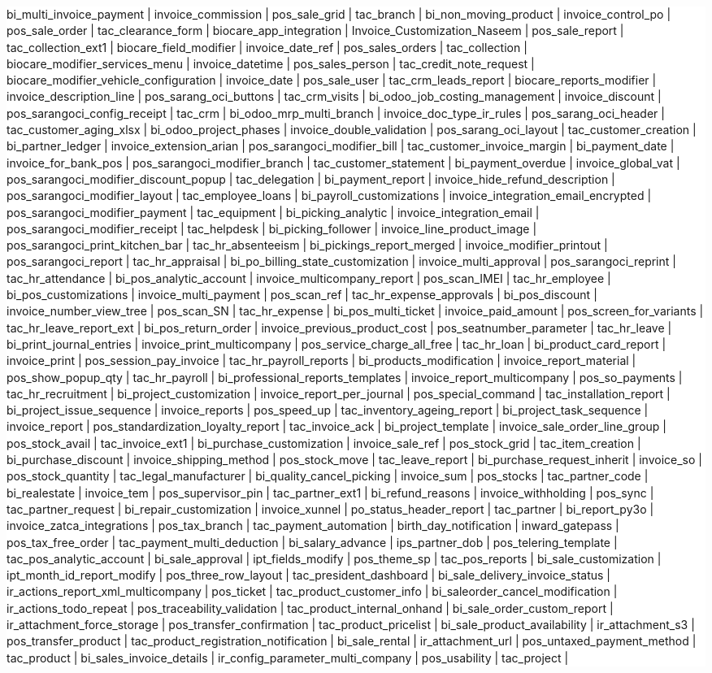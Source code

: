 bi_multi_invoice_payment |	invoice_commission |	pos_sale_grid |	tac_branch |
bi_non_moving_product |	invoice_control_po |	pos_sale_order |	tac_clearance_form |
biocare_app_integration |	Invoice_Customization_Naseem |	pos_sale_report |	tac_collection_ext1 |
biocare_field_modifier |	invoice_date_ref |	pos_sales_orders |	tac_collection |
biocare_modifier_services_menu |	invoice_datetime |	pos_sales_person |	tac_credit_note_request |
biocare_modifier_vehicle_configuration |	invoice_date |	pos_sale_user |	tac_crm_leads_report |
biocare_reports_modifier |	invoice_description_line |	pos_sarang_oci_buttons |	tac_crm_visits |
bi_odoo_job_costing_management |	invoice_discount |	pos_sarangoci_config_receipt |	tac_crm |
bi_odoo_mrp_multi_branch |	invoice_doc_type_ir_rules |	pos_sarang_oci_header |	tac_customer_aging_xlsx |
bi_odoo_project_phases |	invoice_double_validation |	pos_sarang_oci_layout |	tac_customer_creation |
bi_partner_ledger |	invoice_extension_arian |	pos_sarangoci_modifier_bill |	tac_customer_invoice_margin |
bi_payment_date |	invoice_for_bank_pos |	pos_sarangoci_modifier_branch |	tac_customer_statement |
bi_payment_overdue |	invoice_global_vat |	pos_sarangoci_modifier_discount_popup |	tac_delegation |
bi_payment_report |	invoice_hide_refund_description |	pos_sarangoci_modifier_layout |	tac_employee_loans |
bi_payroll_customizations |	invoice_integration_email_encrypted |	pos_sarangoci_modifier_payment |	tac_equipment |
bi_picking_analytic |	invoice_integration_email |	pos_sarangoci_modifier_receipt |	tac_helpdesk |
bi_picking_follower |	invoice_line_product_image |	pos_sarangoci_print_kitchen_bar |	tac_hr_absenteeism |
bi_pickings_report_merged |	invoice_modifier_printout |	pos_sarangoci_report |	tac_hr_appraisal |
bi_po_billing_state_customization |	invoice_multi_approval |	pos_sarangoci_reprint |	tac_hr_attendance |
bi_pos_analytic_account |	invoice_multicompany_report |	pos_scan_IMEI |	tac_hr_employee |
bi_pos_customizations |	invoice_multi_payment |	pos_scan_ref |	tac_hr_expense_approvals |
bi_pos_discount |	invoice_number_view_tree |	pos_scan_SN |	tac_hr_expense |
bi_pos_multi_ticket |	invoice_paid_amount |	pos_screen_for_variants |	tac_hr_leave_report_ext |
bi_pos_return_order |	invoice_previous_product_cost |	pos_seatnumber_parameter |	tac_hr_leave |
bi_print_journal_entries |	invoice_print_multicompany |	pos_service_charge_all_free |	tac_hr_loan |
bi_product_card_report |	invoice_print |	pos_session_pay_invoice |	tac_hr_payroll_reports |
bi_products_modification |	invoice_report_material |	pos_show_popup_qty |	tac_hr_payroll |
bi_professional_reports_templates |	invoice_report_multicompany |	pos_so_payments |	tac_hr_recruitment |
bi_project_customization |	invoice_report_per_journal |	pos_special_command |	tac_installation_report |
bi_project_issue_sequence |	invoice_reports |	pos_speed_up |	tac_inventory_ageing_report |
bi_project_task_sequence |	invoice_report |	pos_standardization_loyalty_report |	tac_invoice_ack |
bi_project_template |	invoice_sale_order_line_group |	pos_stock_avail |	tac_invoice_ext1 |
bi_purchase_customization |	invoice_sale_ref |	pos_stock_grid |	tac_item_creation |
bi_purchase_discount |	invoice_shipping_method |	pos_stock_move |	tac_leave_report |
bi_purchase_request_inherit |	invoice_so |	pos_stock_quantity |	tac_legal_manufacturer |
bi_quality_cancel_picking |	invoice_sum |	pos_stocks |	tac_partner_code |
bi_realestate |	invoice_tem |	pos_supervisor_pin |	tac_partner_ext1 |
bi_refund_reasons |	invoice_withholding |	pos_sync |	tac_partner_request |
bi_repair_customization |	invoice_xunnel |	po_status_header_report |	tac_partner |
bi_report_py3o |	invoice_zatca_integrations |	pos_tax_branch |	tac_payment_automation |
birth_day_notification |	inward_gatepass |	pos_tax_free_order |	tac_payment_multi_deduction |
bi_salary_advance |	ips_partner_dob |	pos_telering_template |	tac_pos_analytic_account |
bi_sale_approval |	ipt_fields_modify |	pos_theme_sp |	tac_pos_reports |
bi_sale_customization |	ipt_month_id_report_modify |	pos_three_row_layout |	tac_president_dashboard |
bi_sale_delivery_invoice_status |	ir_actions_report_xml_multicompany |	pos_ticket |	tac_product_customer_info |
bi_saleorder_cancel_modification |	ir_actions_todo_repeat |	pos_traceability_validation |	tac_product_internal_onhand |
bi_sale_order_custom_report |	ir_attachment_force_storage |	pos_transfer_confirmation |	tac_product_pricelist |
bi_sale_product_availability |	ir_attachment_s3 |	pos_transfer_product |	tac_product_registration_notification |
bi_sale_rental |	ir_attachment_url |	pos_untaxed_payment_method |	tac_product |
bi_sales_invoice_details |	ir_config_parameter_multi_company |	pos_usability |	tac_project |